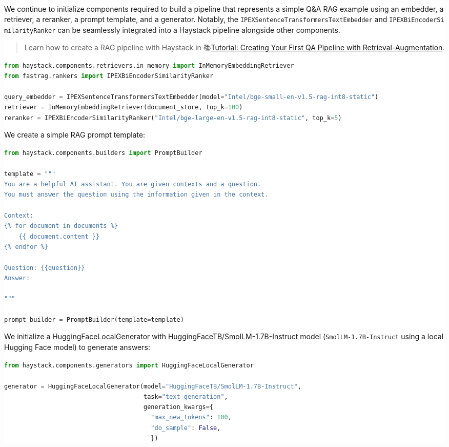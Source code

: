 We continue to initialize components required to build a pipeline that represents a simple Q&A RAG example using an embedder, a retriever, a reranker, a prompt template, and a generator. Notably, the `IPEXSentenceTransformersTextEmbedder` and `IPEXBiEncoderSimilarityRanker` can be seamlessly integrated into a Haystack pipeline alongside other components.

> Learn how to create a RAG pipeline with Haystack in 📚[Tutorial: Creating Your First QA Pipeline with Retrieval-Augmentation](https://haystack.deepset.ai/tutorials/27_first_rag_pipeline).
> 

```python
from haystack.components.retrievers.in_memory import InMemoryEmbeddingRetriever
from fastrag.rankers import IPEXBiEncoderSimilarityRanker

query_embedder = IPEXSentenceTransformersTextEmbedder(model="Intel/bge-small-en-v1.5-rag-int8-static")
retriever = InMemoryEmbeddingRetriever(document_store, top_k=100)
reranker = IPEXBiEncoderSimilarityRanker("Intel/bge-large-en-v1.5-rag-int8-static", top_k=5)
```

We create a simple RAG prompt template:

```python
from haystack.components.builders import PromptBuilder

template = """
You are a helpful AI assistant. You are given contexts and a question. 
You must answer the question using the information given in the context.

Context:
{% for document in documents %}
    {{ document.content }}
{% endfor %}

Question: {{question}}
Answer:

"""

prompt_builder = PromptBuilder(template=template)
```

We initialize a [HuggingFaceLocalGenerator](https://docs.haystack.deepset.ai/docs/huggingfacelocalgenerator) with [HuggingFaceTB/SmolLM-1.7B-Instruct](https://huggingface.co/HuggingFaceTB/SmolLM-1.7B-Instruct) model (`SmolLM-1.7B-Instruct` using a local Hugging Face model) to generate answers: 

```python
from haystack.components.generators import HuggingFaceLocalGenerator

generator = HuggingFaceLocalGenerator(model="HuggingFaceTB/SmolLM-1.7B-Instruct",
                                      task="text-generation",
                                      generation_kwargs={
                                        "max_new_tokens": 100,
                                        "do_sample": False,
                                        })
```
